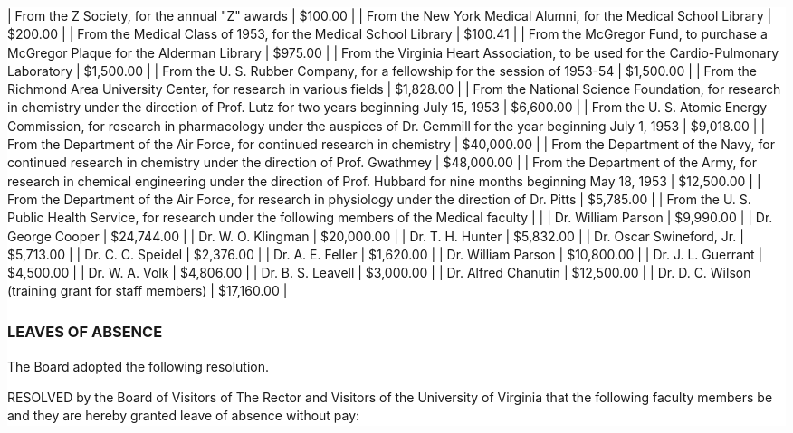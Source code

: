 | From the Z Society, for the annual "Z" awards                        | $100.00     |
| From the New York Medical Alumni, for the Medical School Library     | $200.00     |
| From the Medical Class of 1953, for the Medical School Library      | $100.41     |
| From the McGregor Fund, to purchase a McGregor Plaque for the Alderman Library | $975.00     |
| From the Virginia Heart Association, to be used for the Cardio-Pulmonary Laboratory | $1,500.00   |
| From the U. S. Rubber Company, for a fellowship for the session of 1953-54 | $1,500.00   |
| From the Richmond Area University Center, for research in various fields | $1,828.00   |
| From the National Science Foundation, for research in chemistry under the direction of Prof. Lutz for two years beginning July 15, 1953 | $6,600.00   |
| From the U. S. Atomic Energy Commission, for research in pharmacology under the auspices of Dr. Gemmill for the year beginning July 1, 1953 | $9,018.00   |
| From the Department of the Air Force, for continued research in chemistry | $40,000.00  |
| From the Department of the Navy, for continued research in chemistry under the direction of Prof. Gwathmey | $48,000.00  |
| From the Department of the Army, for research in chemical engineering under the direction of Prof. Hubbard for nine months beginning May 18, 1953 | $12,500.00  |
| From the Department of the Air Force, for research in physiology under the direction of Dr. Pitts | $5,785.00   |
| From the U. S. Public Health Service, for research under the following members of the Medical faculty |             |
| Dr. William Parson                                                 | $9,990.00   |
| Dr. George Cooper                                                  | $24,744.00  |
| Dr. W. O. Klingman                                                | $20,000.00  |
| Dr. T. H. Hunter                                                  | $5,832.00   |
| Dr. Oscar Swineford, Jr.                                         | $5,713.00   |
| Dr. C. C. Speidel                                                | $2,376.00   |
| Dr. A. E. Feller                                                 | $1,620.00   |
| Dr. William Parson                                               | $10,800.00  |
| Dr. J. L. Guerrant                                               | $4,500.00   |
| Dr. W. A. Volk                                                   | $4,806.00   |
| Dr. B. S. Leavell                                               | $3,000.00   |
| Dr. Alfred Chanutin                                             | $12,500.00  |
| Dr. D. C. Wilson (training grant for staff members)             | $17,160.00  |

### LEAVES OF ABSENCE

The Board adopted the following resolution.

RESOLVED by the Board of Visitors of The Rector and Visitors of the University of Virginia that the following faculty members be and they are hereby granted leave of absence without pay:
